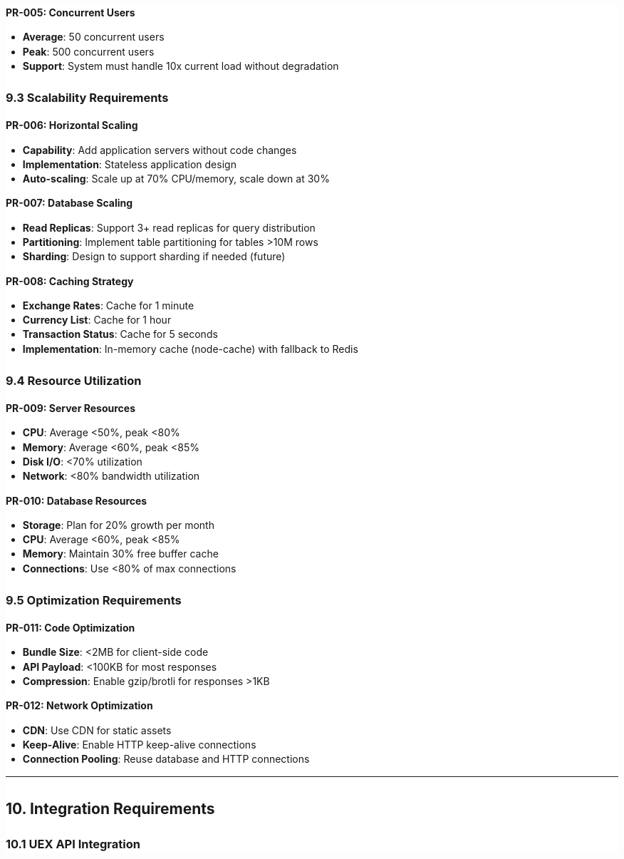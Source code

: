 **PR-005: Concurrent Users**
- **Average**: 50 concurrent users
- **Peak**: 500 concurrent users
- **Support**: System must handle 10x current load without degradation

### 9.3 Scalability Requirements

**PR-006: Horizontal Scaling**
- **Capability**: Add application servers without code changes
- **Implementation**: Stateless application design
- **Auto-scaling**: Scale up at 70% CPU/memory, scale down at 30%

**PR-007: Database Scaling**
- **Read Replicas**: Support 3+ read replicas for query distribution
- **Partitioning**: Implement table partitioning for tables >10M rows
- **Sharding**: Design to support sharding if needed (future)

**PR-008: Caching Strategy**
- **Exchange Rates**: Cache for 1 minute
- **Currency List**: Cache for 1 hour
- **Transaction Status**: Cache for 5 seconds
- **Implementation**: In-memory cache (node-cache) with fallback to Redis

### 9.4 Resource Utilization

**PR-009: Server Resources**
- **CPU**: Average <50%, peak <80%
- **Memory**: Average <60%, peak <85%
- **Disk I/O**: <70% utilization
- **Network**: <80% bandwidth utilization

**PR-010: Database Resources**
- **Storage**: Plan for 20% growth per month
- **CPU**: Average <60%, peak <85%
- **Memory**: Maintain 30% free buffer cache
- **Connections**: Use <80% of max connections

### 9.5 Optimization Requirements

**PR-011: Code Optimization**
- **Bundle Size**: <2MB for client-side code
- **API Payload**: <100KB for most responses
- **Compression**: Enable gzip/brotli for responses >1KB

**PR-012: Network Optimization**
- **CDN**: Use CDN for static assets
- **Keep-Alive**: Enable HTTP keep-alive connections
- **Connection Pooling**: Reuse database and HTTP connections

---

## 10. Integration Requirements

### 10.1 UEX API Integration
